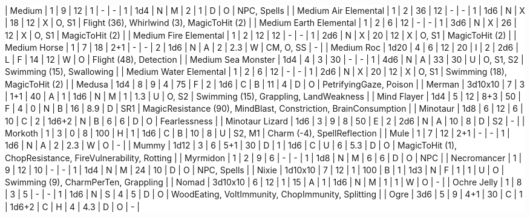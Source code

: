 | Medium                  | 1       | 9  | 12 | 1    | -     | -     | 1   | 1d4   | N     | M    | 2   | 1    | D   | O          | NPC, Spells                                                                                                                     |
| Medium Air Elemental    | 1       | 2  | 36 | 12   | -     | -     | 1   | 1d6   | N     | X    | 18  | 12   | X   | O, S1      | Flight (36), Whirlwind (3), MagicToHit (2)                                                                                      |
| Medium Earth Elemental  | 1       | 2  | 6  | 12   | -     | -     | 1   | 3d6   | N     | X    | 26  | 12   | X   | O, S1      | MagicToHit (2)                                                                                                                  |
| Medium Fire Elemental   | 1       | 2  | 12 | 12   | -     | -     | 1   | 2d6   | N     | X    | 20  | 12   | X   | O, S1      | MagicToHit (2)                                                                                                                  |
| Medium Horse            | 1       | 7  | 18 | 2+1  | -     | -     | 2   | 1d6   | N     | A    | 2   | 2.3  | W   | CM, O, SS  | -                                                                                                                               |
| Medium Roc              | 1d20    | 4  | 6  | 12   | 20    | I     | 2   | 2d6   | L     | F    | 14  | 12   | W   | O          | Flight (48), Detection                                                                                                          |
| Medium Sea Monster      | 1d4     | 4  | 3  | 30   | -     | -     | 1   | 4d6   | N     | A    | 33  | 30   | U   | O, S1, S2  | Swimming (15), Swallowing                                                                                                       |
| Medium Water Elemental  | 1       | 2  | 6  | 12   | -     | -     | 1   | 2d6   | N     | X    | 20  | 12   | X   | O, S1      | Swimming (18), MagicToHit (2)                                                                                                   |
| Medusa                  | 1d4     | 8  | 9  | 4    | 75    | F     | 2   | 1d6   | C     | B    | 11  | 4    | D   | O          | PetrifyingGaze, Poison                                                                                                          |
| Merman                  | 3d10x10 | 7  | 3  | 1+1  | 40    | A     | 1   | 1d6   | N     | M    | 1   | 1.3  | U   | O, S2      | Swimming (15), Grappling, LandWeakness                                                                                          |
| Mind Flayer             | 1d4     | 5  | 12 | 8+3  | 50    | F     | 4   | 0     | N     | B    | 16  | 8.9  | D   | SR1        | MagicResistance (90), MindBlast, Constriction, BrainConsumption                                                                 |
| Minotaur                | 1d8     | 6  | 12 | 6    | 10    | C     | 2   | 1d6+2 | N     | B    | 6   | 6    | D   | O          | Fearlessness                                                                                                                    |
| Minotaur Lizard         | 1d6     | 3  | 9  | 8    | 50    | E     | 2   | 2d6   | N     | A    | 10  | 8    | D   | S2         | -                                                                                                                               |
| Morkoth                 | 1       | 3  | 0  | 8    | 100   | H     | 1   | 1d6   | C     | B    | 10  | 8    | U   | S2, M1     | Charm (-4), SpellReflection                                                                                                     |
| Mule                    | 1       | 7  | 12 | 2+1  | -     | -     | 1   | 1d6   | N     | A    | 2   | 2.3  | W   | O          | -                                                                                                                               |
| Mummy                   | 1d12    | 3  | 6  | 5+1  | 30    | D     | 1   | 1d6   | C     | U    | 6   | 5.3  | D   | O          | MagicToHit (1), ChopResistance, FireVulnerability, Rotting                                                                      |
| Myrmidon                | 1       | 2  | 9  | 6    | -     | -     | 1   | 1d8   | N     | M    | 6   | 6    | D   | O          | NPC                                                                                                                             |
| Necromancer             | 1       | 9  | 12 | 10   | -     | -     | 1   | 1d4   | N     | M    | 24  | 10   | D   | O          | NPC, Spells                                                                                                                     |
| Nixie                   | 1d10x10 | 7  | 12 | 1    | 100   | B     | 1   | 1d3   | N     | F    | 1   | 1    | U   | O          | Swimming (9), CharmPerTen, Grappling                                                                                            |
| Nomad                   | 3d10x10 | 6  | 12 | 1    | 15    | A     | 1   | 1d6   | N     | M    | 1   | 1    | W   | O          | -                                                                                                                               |
| Ochre Jelly             | 1       | 8  | 3  | 5    | -     | -     | 1   | 1d6   | N     | S    | 4   | 5    | D   | O          | WoodEating, VoltImmunity, ChopImmunity, Splitting                                                                               |
| Ogre                    | 3d6     | 5  | 9  | 4+1  | 30    | C     | 1   | 1d6+2 | C     | H    | 4   | 4.3  | D   | O          | -                                                                                                                               |